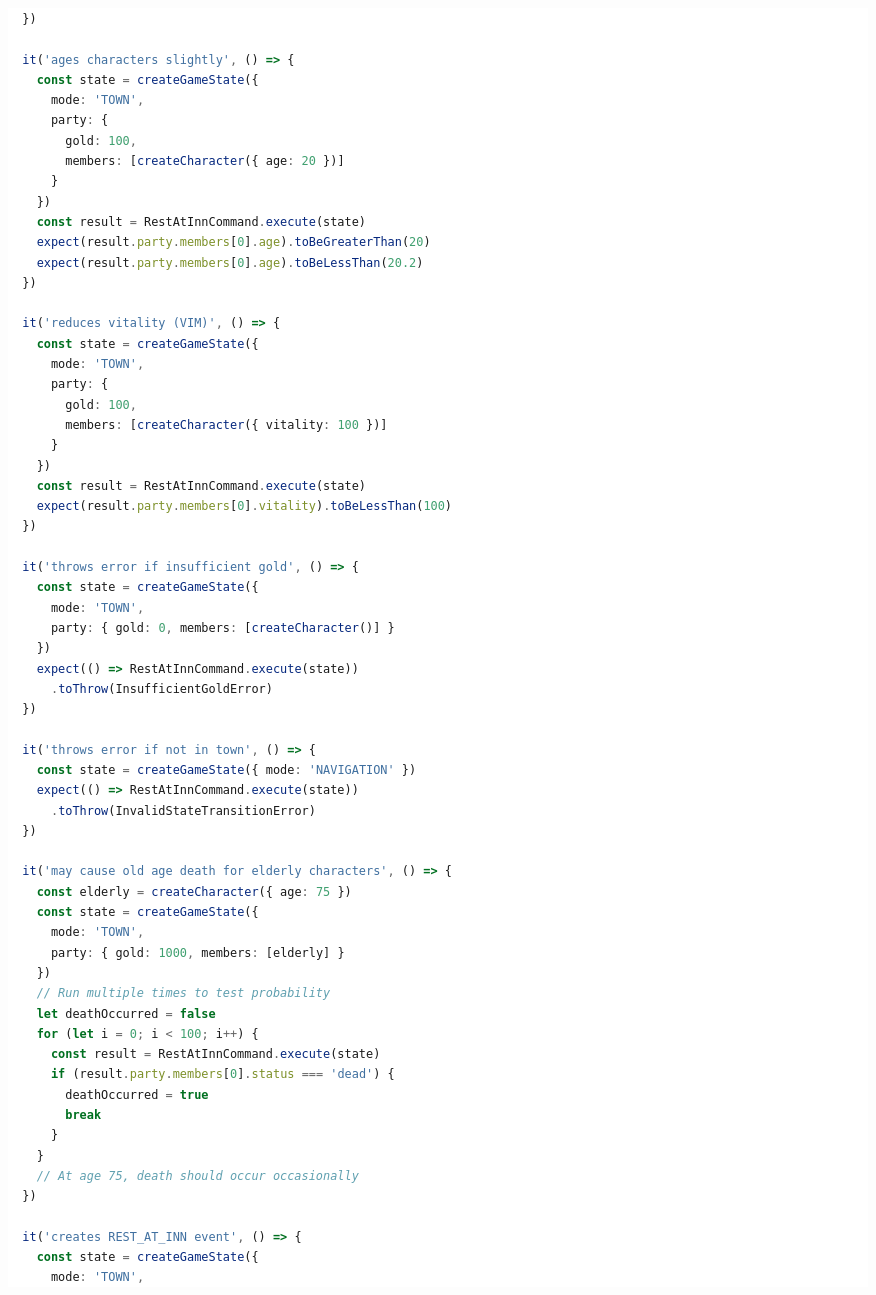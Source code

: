 ```typescript
  })

  it('ages characters slightly', () => {
    const state = createGameState({
      mode: 'TOWN',
      party: {
        gold: 100,
        members: [createCharacter({ age: 20 })]
      }
    })
    const result = RestAtInnCommand.execute(state)
    expect(result.party.members[0].age).toBeGreaterThan(20)
    expect(result.party.members[0].age).toBeLessThan(20.2)
  })

  it('reduces vitality (VIM)', () => {
    const state = createGameState({
      mode: 'TOWN',
      party: {
        gold: 100,
        members: [createCharacter({ vitality: 100 })]
      }
    })
    const result = RestAtInnCommand.execute(state)
    expect(result.party.members[0].vitality).toBeLessThan(100)
  })

  it('throws error if insufficient gold', () => {
    const state = createGameState({
      mode: 'TOWN',
      party: { gold: 0, members: [createCharacter()] }
    })
    expect(() => RestAtInnCommand.execute(state))
      .toThrow(InsufficientGoldError)
  })

  it('throws error if not in town', () => {
    const state = createGameState({ mode: 'NAVIGATION' })
    expect(() => RestAtInnCommand.execute(state))
      .toThrow(InvalidStateTransitionError)
  })

  it('may cause old age death for elderly characters', () => {
    const elderly = createCharacter({ age: 75 })
    const state = createGameState({
      mode: 'TOWN',
      party: { gold: 1000, members: [elderly] }
    })
    // Run multiple times to test probability
    let deathOccurred = false
    for (let i = 0; i < 100; i++) {
      const result = RestAtInnCommand.execute(state)
      if (result.party.members[0].status === 'dead') {
        deathOccurred = true
        break
      }
    }
    // At age 75, death should occur occasionally
  })

  it('creates REST_AT_INN event', () => {
    const state = createGameState({
      mode: 'TOWN',
```